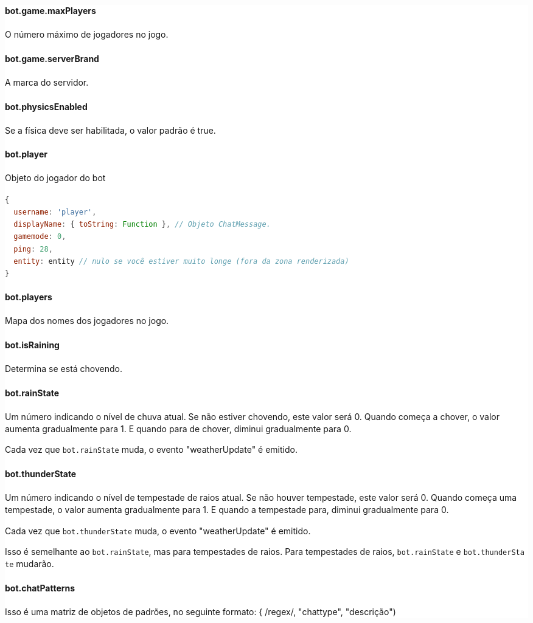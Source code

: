 #### bot.game.maxPlayers

O número máximo de jogadores no jogo.

#### bot.game.serverBrand

A marca do servidor.

#### bot.physicsEnabled

Se a física deve ser habilitada, o valor padrão é true.

#### bot.player

Objeto do jogador do bot

```js
{
  username: 'player',
  displayName: { toString: Function }, // Objeto ChatMessage.
  gamemode: 0,
  ping: 28,
  entity: entity // nulo se você estiver muito longe (fora da zona renderizada)
}
```

#### bot.players

Mapa dos nomes dos jogadores no jogo.

#### bot.isRaining

Determina se está chovendo.

#### bot.rainState

Um número indicando o nível de chuva atual. Se não estiver chovendo, este valor será 0. Quando começa a chover, o valor aumenta gradualmente para 1. E quando para de chover, diminui gradualmente para 0.

Cada vez que `bot.rainState` muda, o evento "weatherUpdate" é emitido.

#### bot.thunderState

Um número indicando o nível de tempestade de raios atual. Se não houver tempestade, este valor será 0. Quando começa uma tempestade, o valor aumenta gradualmente para 1. E quando a tempestade para, diminui gradualmente para 0.

Cada vez que `bot.thunderState` muda, o evento "weatherUpdate" é emitido.

Isso é semelhante ao `bot.rainState`, mas para tempestades de raios. Para tempestades de raios, `bot.rainState` e `bot.thunderState` mudarão.

#### bot.chatPatterns

Isso é uma matriz de objetos de padrões, no seguinte formato:
{ /regex/, "chattype", "descrição")
